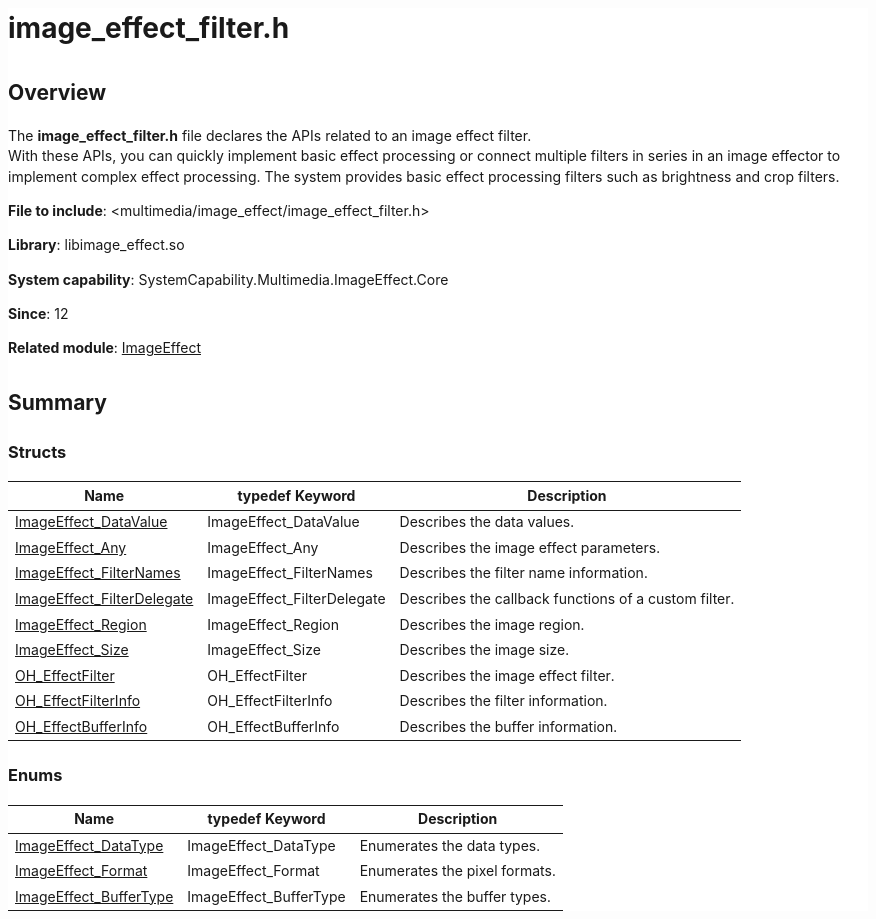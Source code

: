 # image_effect_filter.h

## Overview

The **image_effect_filter.h** file declares the APIs related to an image effect filter.<br>With these APIs, you can quickly implement basic effect processing or connect multiple filters in series in an image effector to implement complex effect processing. The system provides basic effect processing filters such as brightness and crop filters.

**File to include**: <multimedia/image_effect/image_effect_filter.h>

**Library**: libimage_effect.so

**System capability**: SystemCapability.Multimedia.ImageEffect.Core

**Since**: 12

**Related module**: [ImageEffect](capi-imageeffect.md)

## Summary

### Structs

| Name| typedef Keyword| Description|
| -- | -- | -- |
| [ImageEffect_DataValue](capi-imageeffect-imageeffect-datavalue.md) | ImageEffect_DataValue | Describes the data values.|
| [ImageEffect_Any](capi-imageeffect-imageeffect-any.md) | ImageEffect_Any | Describes the image effect parameters.|
| [ImageEffect_FilterNames](capi-imageeffect-imageeffect-filternames.md) | ImageEffect_FilterNames | Describes the filter name information.|
| [ImageEffect_FilterDelegate](capi-imageeffect-imageeffect-filterdelegate.md) | ImageEffect_FilterDelegate | Describes the callback functions of a custom filter.|
| [ImageEffect_Region](capi-imageeffect-imageeffect-region.md) | ImageEffect_Region | Describes the image region.|
| [ImageEffect_Size](capi-imageeffect-imageeffect-size.md) | ImageEffect_Size | Describes the image size.|
| [OH_EffectFilter](capi-imageeffect-oh-effectfilter.md) | OH_EffectFilter | Describes the image effect filter.|
| [OH_EffectFilterInfo](capi-imageeffect-oh-effectfilterinfo.md) | OH_EffectFilterInfo | Describes the filter information.|
| [OH_EffectBufferInfo](capi-imageeffect-oh-effectbufferinfo.md) | OH_EffectBufferInfo | Describes the buffer information.|

### Enums

| Name| typedef Keyword| Description|
| -- | -- | -- |
| [ImageEffect_DataType](#imageeffect_datatype) | ImageEffect_DataType | Enumerates the data types.|
| [ImageEffect_Format](#imageeffect_format) | ImageEffect_Format | Enumerates the pixel formats.|
| [ImageEffect_BufferType](#imageeffect_buffertype) | ImageEffect_BufferType | Enumerates the buffer types.|
